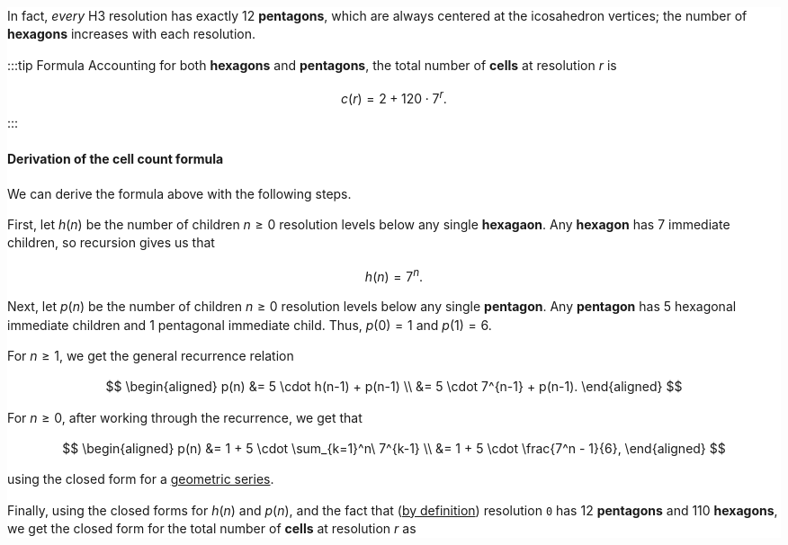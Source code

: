 In fact, *every* H3 resolution has exactly $12$ **pentagons**, which are always
centered at the icosahedron vertices; the number of **hexagons** increases
with each resolution.

:::tip Formula
Accounting for both **hexagons** and **pentagons**,
the total number of **cells** at resolution $r$ is

$$
c(r) = 2 + 120 \cdot 7^r.
$$
:::

#### Derivation of the cell count formula

We can derive the formula above with the following steps.

First, let $h(n)$ be the number of
children $n \geq 0$ resolution levels below any single **hexagaon**.
Any **hexagon** has $7$ immediate children, so recursion gives us
that

$$
h(n) = 7^n.
$$

Next, let $p(n)$ be the number of children $n \geq 0$ resolution levels below
any single **pentagon**.
Any **pentagon** has $5$ hexagonal immediate children and $1$ pentagonal
immediate child.
Thus, $p(0) = 1$ and $p(1) = 6$.

For $n \geq 1$, we get the general recurrence relation
 
$$
\begin{aligned}
p(n) &= 5 \cdot  h(n-1) + p(n-1) \\
     &= 5 \cdot 7^{n-1} + p(n-1).
\end{aligned}
$$

For $n \geq 0$, after working through the recurrence, we get that

$$
\begin{aligned}
p(n) &= 1 + 5 \cdot \sum_{k=1}^n\ 7^{k-1} \\
     &= 1 + 5 \cdot \frac{7^n - 1}{6},
\end{aligned}
$$

using the closed form for a
[geometric series](https://en.wikipedia.org/wiki/Geometric_series).


Finally, using the closed forms for $h(n)$ and $p(n)$,
and the fact that ([by definition](../core-library/overview.md))
resolution `0` has
$12$ **pentagons** and $110$ **hexagons**,
we get the closed form for the total number of **cells**
at resolution $r$ as
